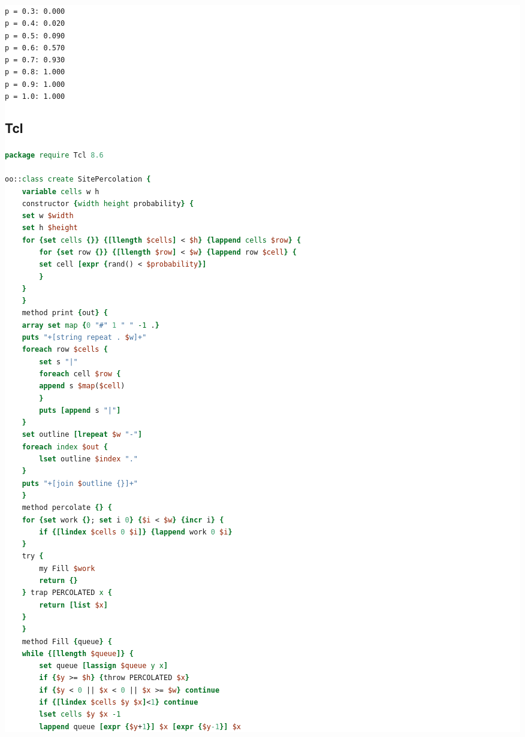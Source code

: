 ```txt
p = 0.3: 0.000
p = 0.4: 0.020
p = 0.5: 0.090
p = 0.6: 0.570
p = 0.7: 0.930
p = 0.8: 1.000
p = 0.9: 1.000
p = 1.0: 1.000

```



## Tcl

```tcl
package require Tcl 8.6

oo::class create SitePercolation {
    variable cells w h
    constructor {width height probability} {
	set w $width
	set h $height
	for {set cells {}} {[llength $cells] < $h} {lappend cells $row} {
	    for {set row {}} {[llength $row] < $w} {lappend row $cell} {
		set cell [expr {rand() < $probability}]
	    }
	}
    }
    method print {out} {
	array set map {0 "#" 1 " " -1 .}
	puts "+[string repeat . $w]+"
	foreach row $cells {
	    set s "|"
	    foreach cell $row {
		append s $map($cell)
	    }
	    puts [append s "|"]
	}
	set outline [lrepeat $w "-"]
	foreach index $out {
	    lset outline $index "."
	}
	puts "+[join $outline {}]+"
    }
    method percolate {} {
	for {set work {}; set i 0} {$i < $w} {incr i} {
	    if {[lindex $cells 0 $i]} {lappend work 0 $i}
	}
	try {
	    my Fill $work
	    return {}
	} trap PERCOLATED x {
	    return [list $x]
	}
    }
    method Fill {queue} {
	while {[llength $queue]} {
	    set queue [lassign $queue y x]
	    if {$y >= $h} {throw PERCOLATED $x}
	    if {$y < 0 || $x < 0 || $x >= $w} continue
	    if {[lindex $cells $y $x]<1} continue
	    lset cells $y $x -1
	    lappend queue [expr {$y+1}] $x [expr {$y-1}] $x
```
